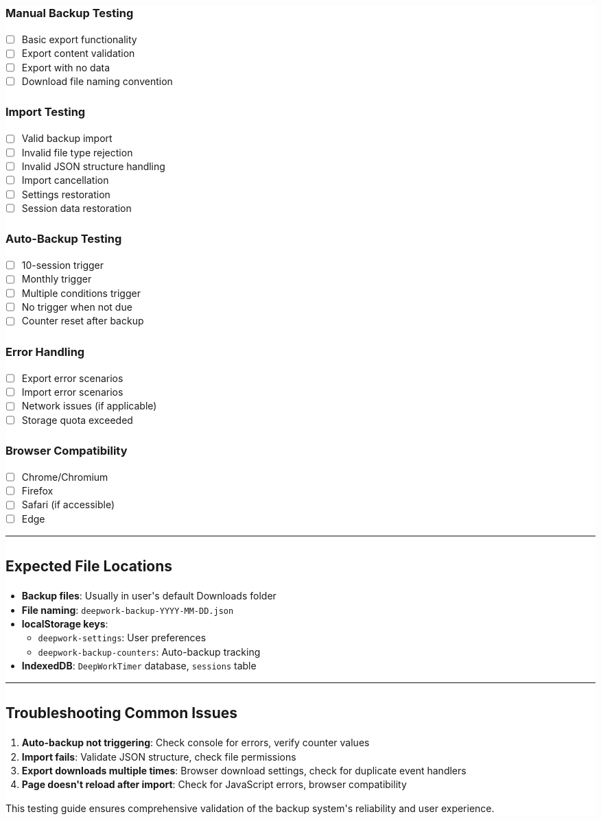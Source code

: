 ### Manual Backup Testing
- [ ] Basic export functionality
- [ ] Export content validation
- [ ] Export with no data
- [ ] Download file naming convention

### Import Testing
- [ ] Valid backup import
- [ ] Invalid file type rejection
- [ ] Invalid JSON structure handling
- [ ] Import cancellation
- [ ] Settings restoration
- [ ] Session data restoration

### Auto-Backup Testing
- [ ] 10-session trigger
- [ ] Monthly trigger
- [ ] Multiple conditions trigger
- [ ] No trigger when not due
- [ ] Counter reset after backup

### Error Handling
- [ ] Export error scenarios
- [ ] Import error scenarios
- [ ] Network issues (if applicable)
- [ ] Storage quota exceeded

### Browser Compatibility
- [ ] Chrome/Chromium
- [ ] Firefox
- [ ] Safari (if accessible)
- [ ] Edge

---

## Expected File Locations

- **Backup files**: Usually in user's default Downloads folder
- **File naming**: `deepwork-backup-YYYY-MM-DD.json`
- **localStorage keys**: 
  - `deepwork-settings`: User preferences
  - `deepwork-backup-counters`: Auto-backup tracking
- **IndexedDB**: `DeepWorkTimer` database, `sessions` table

---

## Troubleshooting Common Issues

1. **Auto-backup not triggering**: Check console for errors, verify counter values
2. **Import fails**: Validate JSON structure, check file permissions
3. **Export downloads multiple times**: Browser download settings, check for duplicate event handlers
4. **Page doesn't reload after import**: Check for JavaScript errors, browser compatibility

This testing guide ensures comprehensive validation of the backup system's reliability and user experience.